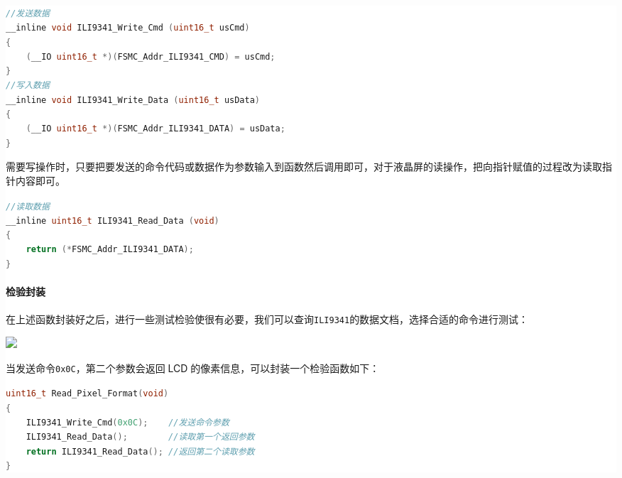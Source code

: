```c
//发送数据
__inline void ILI9341_Write_Cmd (uint16_t usCmd)
{
    (__IO uint16_t *)(FSMC_Addr_ILI9341_CMD) = usCmd;
}
//写入数据
__inline void ILI9341_Write_Data (uint16_t usData)
{
	(__IO uint16_t *)(FSMC_Addr_ILI9341_DATA) = usData;
}
```

需要写操作时，只要把要发送的命令代码或数据作为参数输入到函数然后调用即可，对于液晶屏的读操作，把向指针赋值的过程改为读取指针内容即可。

```c
//读取数据
__inline uint16_t ILI9341_Read_Data (void)
{
	return (*FSMC_Addr_ILI9341_DATA);
}
```

#### 检验封装

在上述函数封装好之后，进行一些测试检验使很有必要，我们可以查询`ILI9341`的数据文档，选择合适的命令进行测试：

![](https://api.mahoo12138.cn/minio-blog/study/STM32/ili9341_0ch.png)

当发送命令`0x0C`，第二个参数会返回 LCD 的像素信息，可以封装一个检验函数如下：

```c
uint16_t Read_Pixel_Format(void)
{
    ILI9341_Write_Cmd(0x0C);	//发送命令参数
    ILI9341_Read_Data();		//读取第一个返回参数
    return ILI9341_Read_Data();	//返回第二个读取参数
}
```
